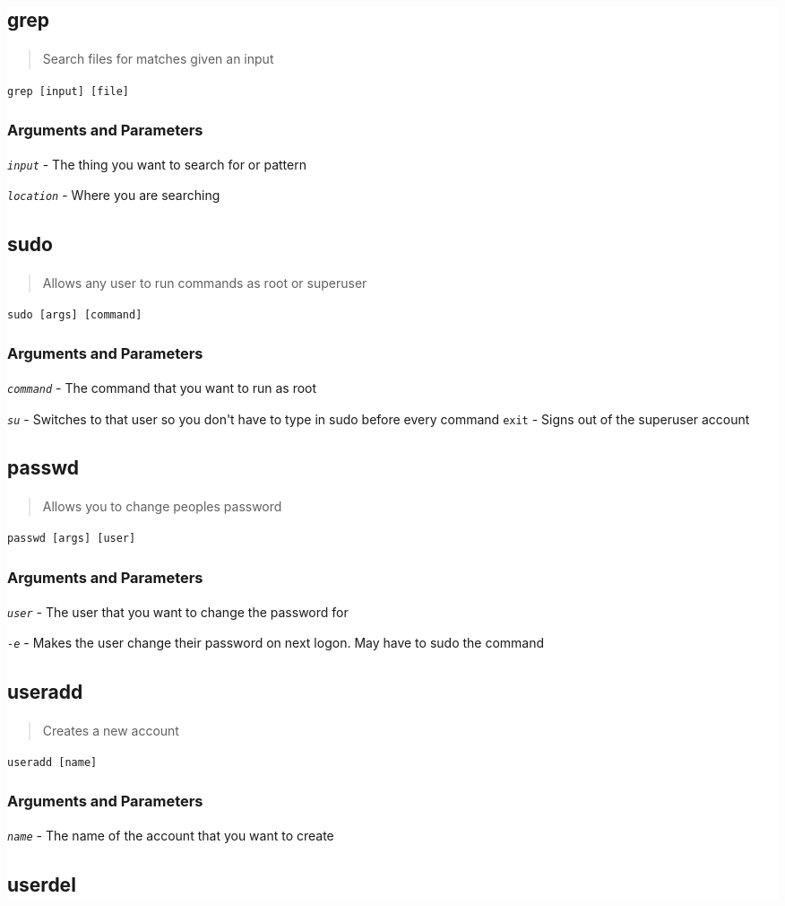 ## grep

> Search files for matches given an input

~~~
grep [input] [file]
~~~

### Arguments and Parameters

*`input`* - The thing you want to search for or pattern

*`location`* - Where you are searching

## sudo

> Allows any user to run commands as root or superuser

~~~
sudo [args] [command]
~~~

### Arguments and Parameters

*`command`* - The command that you want to run as root

*`su`* - Switches to that user so you don't have to type in sudo before every command
    `exit` - Signs out of the superuser account

## passwd

> Allows you to change peoples password

~~~
passwd [args] [user]
~~~

### Arguments and Parameters

*`user`* - The user that you want to change the password for

*`-e`* - Makes the user change their password on next logon. May have to sudo the command

## useradd

> Creates a new account

~~~
useradd [name]
~~~

### Arguments and Parameters

*`name`* - The name of the account that you want to create

## userdel

